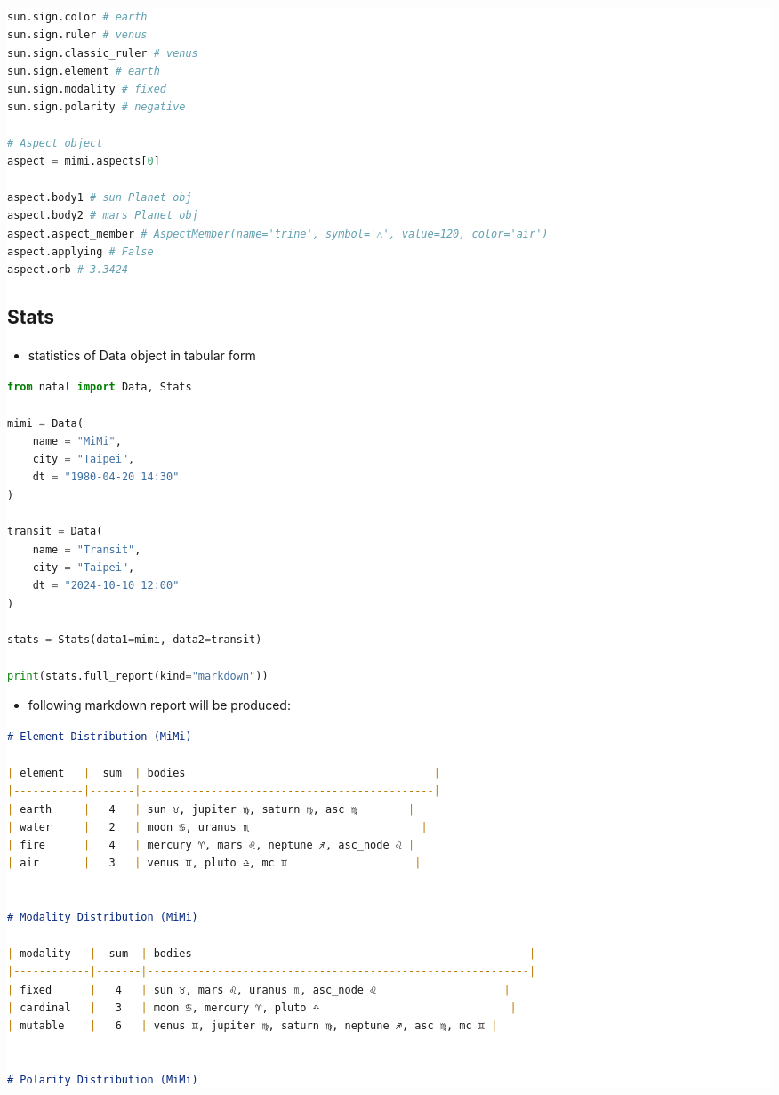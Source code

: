 ```python
sun.sign.color # earth
sun.sign.ruler # venus
sun.sign.classic_ruler # venus
sun.sign.element # earth
sun.sign.modality # fixed
sun.sign.polarity # negative

# Aspect object
aspect = mimi.aspects[0]

aspect.body1 # sun Planet obj 
aspect.body2 # mars Planet obj
aspect.aspect_member # AspectMember(name='trine', symbol='△', value=120, color='air')
aspect.applying # False
aspect.orb # 3.3424
```

## Stats

- statistics of Data object in tabular form

```python
from natal import Data, Stats

mimi = Data(
    name = "MiMi",
    city = "Taipei",
    dt = "1980-04-20 14:30"
)

transit = Data(
    name = "Transit",
    city = "Taipei",
    dt = "2024-10-10 12:00"
)

stats = Stats(data1=mimi, data2=transit)

print(stats.full_report(kind="markdown"))
```

- following markdown report will be produced:

```markdown
# Element Distribution (MiMi)

| element   |  sum  | bodies                                       |
|-----------|-------|----------------------------------------------|
| earth     |   4   | sun ♉, jupiter ♍, saturn ♍, asc ♍        |
| water     |   2   | moon ♋, uranus ♏                           |
| fire      |   4   | mercury ♈, mars ♌, neptune ♐, asc_node ♌ |
| air       |   3   | venus ♊, pluto ♎, mc ♊                    |


# Modality Distribution (MiMi)

| modality   |  sum  | bodies                                                     |
|------------|-------|------------------------------------------------------------|
| fixed      |   4   | sun ♉, mars ♌, uranus ♏, asc_node ♌                    |
| cardinal   |   3   | moon ♋, mercury ♈, pluto ♎                              |
| mutable    |   6   | venus ♊, jupiter ♍, saturn ♍, neptune ♐, asc ♍, mc ♊ |


# Polarity Distribution (MiMi)

```

[Swiss Ephemeris]: https://www.astro.com/swisseph/swephinfo_e.htm
[GeoNames]: https://www.geonames.org
[docs]: https://hoishing.github.io/natal
[black-badge]: https://img.shields.io/badge/formatter-Black-black
[black-url]: https://github.com/psf/black
[ci-badge]: https://github.com/hoishing/natal/actions/workflows/ci.yml/badge.svg
[ci-url]: https://github.com/hoishing/natal/actions/workflows/ci.yml
[demo.ipynb]: https://github.com/hoishing/natal/blob/main/demo.ipynb
[MIT-badge]: https://img.shields.io/github/license/hoishing/natal
[MIT-url]: https://opensource.org/licenses/MIT
[mkdocs-material]: https://github.com/squidfunk/mkdocs-material
[tagit]: https://github.com/hoishing/tagit
[pypi-badge]: https://img.shields.io/pypi/v/natal
[pypi-url]: https://pypi.org/project/natal
[pyswisseph]: https://github.com/astrorigin/pyswisseph
[demo_report_light.pdf]: https://github.com/hoishing/natal/blob/main/demo_report_light.pdf
[demo_report_mono.pdf]: https://github.com/hoishing/natal/blob/main/demo_report_mono.pdf